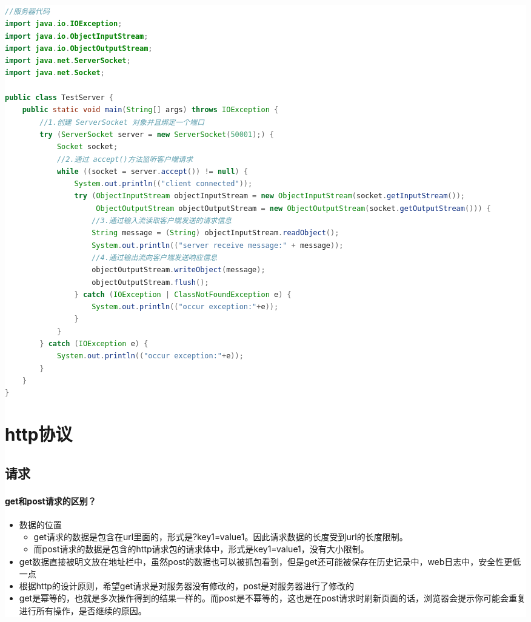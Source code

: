 ```java
//服务器代码
import java.io.IOException;
import java.io.ObjectInputStream;
import java.io.ObjectOutputStream;
import java.net.ServerSocket;
import java.net.Socket;

public class TestServer {
    public static void main(String[] args) throws IOException {
        //1.创建 ServerSocket 对象并且绑定一个端口
        try (ServerSocket server = new ServerSocket(50001);) {
            Socket socket;
            //2.通过 accept()方法监听客户端请求
            while ((socket = server.accept()) != null) {
                System.out.println(("client connected"));
                try (ObjectInputStream objectInputStream = new ObjectInputStream(socket.getInputStream());
                     ObjectOutputStream objectOutputStream = new ObjectOutputStream(socket.getOutputStream())) {
                    //3.通过输入流读取客户端发送的请求信息
                    String message = (String) objectInputStream.readObject();
                    System.out.println(("server receive message:" + message));
                    //4.通过输出流向客户端发送响应信息
                    objectOutputStream.writeObject(message);
                    objectOutputStream.flush();
                } catch (IOException | ClassNotFoundException e) {
                    System.out.println(("occur exception:"+e));
                }
            }
        } catch (IOException e) {
            System.out.println(("occur exception:"+e));
        }
    }
}
```



# http协议

## 请求

#### get和post请求的区别？

- 数据的位置
  - get请求的数据是包含在url里面的，形式是?key1=value1。因此请求数据的长度受到url的长度限制。
  - 而post请求的数据是包含的http请求包的请求体中，形式是key1=value1，没有大小限制。
- get数据直接被明文放在地址栏中，虽然post的数据也可以被抓包看到，但是get还可能被保存在历史记录中，web日志中，安全性更低一点
- 根据http的设计原则，希望get请求是对服务器没有修改的，post是对服务器进行了修改的
- get是幂等的，也就是多次操作得到的结果一样的。而post是不幂等的，这也是在post请求时刷新页面的话，浏览器会提示你可能会重复进行所有操作，是否继续的原因。
